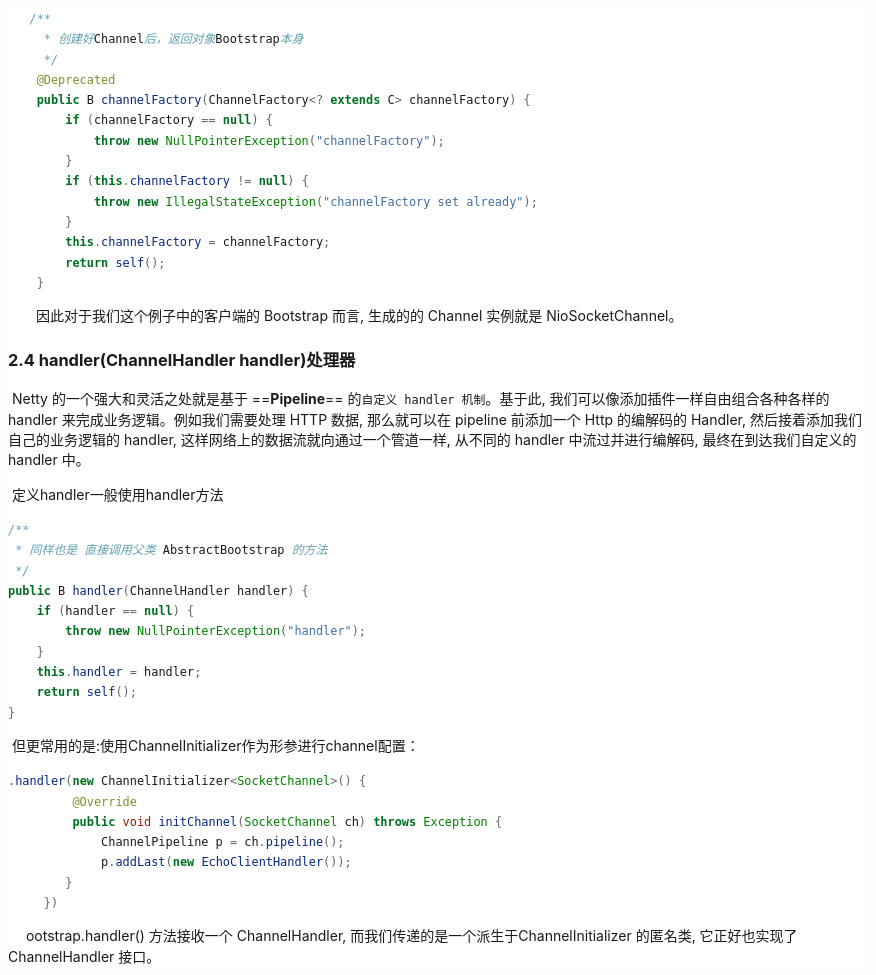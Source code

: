 ```java
   /**
     * 创建好Channel后，返回对象Bootstrap本身
     */
    @Deprecated
    public B channelFactory(ChannelFactory<? extends C> channelFactory) {
        if (channelFactory == null) {
            throw new NullPointerException("channelFactory");
        }
        if (this.channelFactory != null) {
            throw new IllegalStateException("channelFactory set already");
        }
        this.channelFactory = channelFactory;
        return self();
    }
```

　　因此对于我们这个例子中的客户端的 Bootstrap 而言, 生成的的 Channel 实例就是 NioSocketChannel。



### 2.4	handler(ChannelHandler handler)处理器

​	Netty 的一个强大和灵活之处就是基于 ==**Pipeline**== 的`自定义 handler 机制`。基于此, 我们可以像添加插件一样自由组合各种各样的 handler 来完成业务逻辑。例如我们需要处理 HTTP 数据, 那么就可以在 pipeline 前添加一个 Http 的编解码的 Handler, 然后接着添加我们自己的业务逻辑的 handler, 这样网络上的数据流就向通过一个管道一样, 从不同的 handler 中流过并进行编解码, 最终在到达我们自定义的 handler 中。

​	定义handler一般使用handler方法

```java
/**
 * 同样也是 直接调用父类 AbstractBootstrap 的方法
 */
public B handler(ChannelHandler handler) {
    if (handler == null) {
        throw new NullPointerException("handler");
    }
    this.handler = handler;
    return self();
}
```

​	但更常用的是:使用ChannelInitializer作为形参进行channel配置：

```java
.handler(new ChannelInitializer<SocketChannel>() {
         @Override
         public void initChannel(SocketChannel ch) throws Exception {
             ChannelPipeline p = ch.pipeline();
             p.addLast(new EchoClientHandler());
        }
     })
```

​	　ootstrap.handler() 方法接收一个 ChannelHandler, 而我们传递的是一个派生于ChannelInitializer 的匿名类, 它正好也实现了 ChannelHandler 接口。
